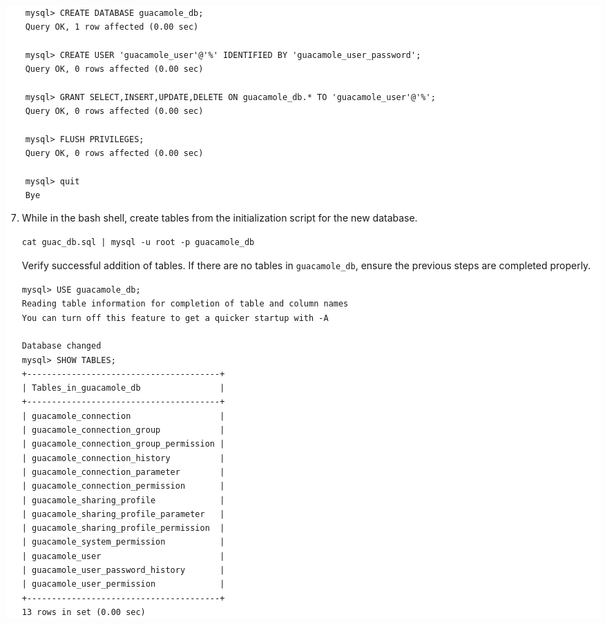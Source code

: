         mysql> CREATE DATABASE guacamole_db;
        Query OK, 1 row affected (0.00 sec)

        mysql> CREATE USER 'guacamole_user'@'%' IDENTIFIED BY 'guacamole_user_password';
        Query OK, 0 rows affected (0.00 sec)

        mysql> GRANT SELECT,INSERT,UPDATE,DELETE ON guacamole_db.* TO 'guacamole_user'@'%';
        Query OK, 0 rows affected (0.00 sec)

        mysql> FLUSH PRIVILEGES;
        Query OK, 0 rows affected (0.00 sec)

        mysql> quit
        Bye

7.  While in the bash shell, create tables from the initialization script for the new database.

        cat guac_db.sql | mysql -u root -p guacamole_db

    Verify successful addition of tables. If there are no tables in `guacamole_db`, ensure the previous steps are completed properly.

        mysql> USE guacamole_db;
        Reading table information for completion of table and column names
        You can turn off this feature to get a quicker startup with -A

        Database changed
        mysql> SHOW TABLES;
        +---------------------------------------+
        | Tables_in_guacamole_db                |
        +---------------------------------------+
        | guacamole_connection                  |
        | guacamole_connection_group            |
        | guacamole_connection_group_permission |
        | guacamole_connection_history          |
        | guacamole_connection_parameter        |
        | guacamole_connection_permission       |
        | guacamole_sharing_profile             |
        | guacamole_sharing_profile_parameter   |
        | guacamole_sharing_profile_permission  |
        | guacamole_system_permission           |
        | guacamole_user                        |
        | guacamole_user_password_history       |
        | guacamole_user_permission             |
        +---------------------------------------+
        13 rows in set (0.00 sec)
